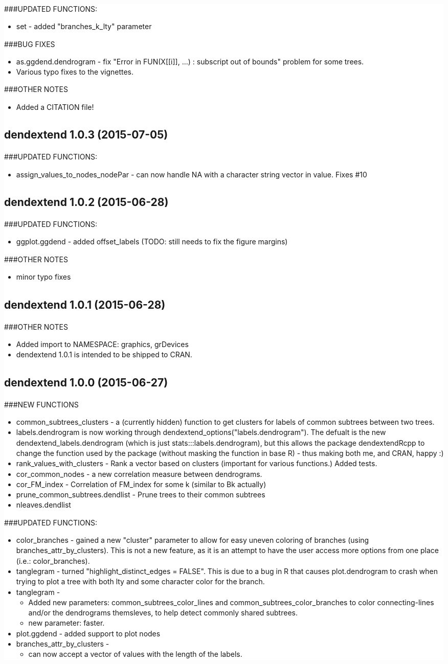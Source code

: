 ###UPDATED FUNCTIONS:
   * set - added "branches_k_lty" parameter

###BUG FIXES
   * as.ggdend.dendrogram - fix "Error in FUN(X[[i]], ...) : subscript out of bounds" problem for some trees.
   * Various typo fixes to the vignettes.

###OTHER NOTES
   * Added a CITATION file!



dendextend 1.0.3 (2015-07-05)
----------------------------------------

###UPDATED FUNCTIONS:
   * assign_values_to_nodes_nodePar - can now handle NA with a character string vector in value. Fixes #10


dendextend 1.0.2 (2015-06-28)
----------------------------------------

###UPDATED FUNCTIONS:
   * ggplot.ggdend - added offset_labels (TODO: still needs to fix the figure margins)

###OTHER NOTES
   * minor typo fixes



dendextend 1.0.1 (2015-06-28)
----------------------------------------

###OTHER NOTES
   * Added import to NAMESPACE: graphics, grDevices
   * dendextend 1.0.1 is intended to be shipped to CRAN.


dendextend 1.0.0 (2015-06-27)
----------------------------------------

###NEW FUNCTIONS
   * common_subtrees_clusters - a (currently hidden) function to get clusters for labels of common subtrees between two trees.
   * labels.dendrogram is now working through dendextend_options("labels.dendrogram"). The defualt is the new dendextend_labels.dendrogram (which is just stats:::labels.dendrogram), but this allows the package dendextendRcpp to change the function used by the package (without masking the function in base R) - thus making both me, and CRAN, happy :)
   * rank_values_with_clusters - Rank a vector based on clusters (important for various functions.) Added tests.
   * cor_common_nodes - a new correlation measure between dendrograms.
   * cor_FM_index - Correlation of FM_index for some k (similar to Bk actually)
   * prune_common_subtrees.dendlist - Prune trees to their common subtrees
   * nleaves.dendlist
   
###UPDATED FUNCTIONS:
   * color_branches - gained a new "cluster" parameter to allow for easy uneven coloring of branches (using branches_attr_by_clusters). This is not a new feature, as it is an attempt to have the user access more options from one place (i.e.: color_branches).
   * tanglegram - turned "highlight_distinct_edges = FALSE". This is due to a bug in R that causes plot.dendrogram to crash when trying to plot a tree with both lty and some character color for the branch.
   * tanglegram - 
      * Added new parameters: common_subtrees_color_lines and common_subtrees_color_branches to color connecting-lines and/or the dendrograms themsleves, to help detect commonly shared subtrees.
      * new parameter: faster.
   * plot.ggdend - added support to plot nodes
   * branches_attr_by_clusters - 
      * can now accept a vector of values with the length of the labels.